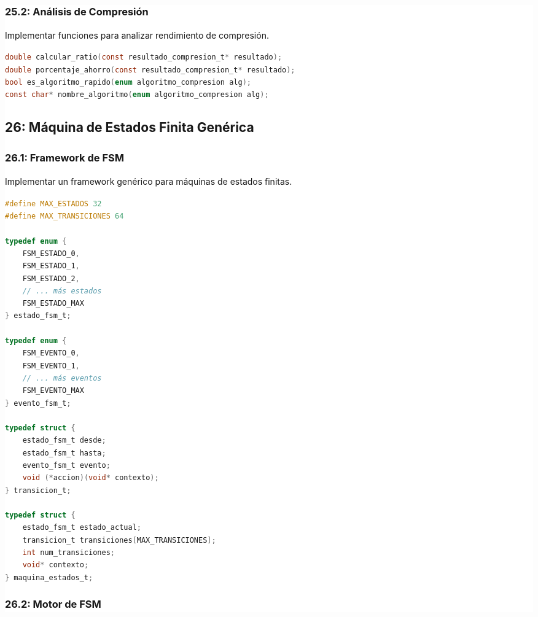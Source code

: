 ### 25.2: Análisis de Compresión

Implementar funciones para analizar rendimiento de compresión.

```c
double calcular_ratio(const resultado_compresion_t* resultado);
double porcentaje_ahorro(const resultado_compresion_t* resultado);
bool es_algoritmo_rapido(enum algoritmo_compresion alg);
const char* nombre_algoritmo(enum algoritmo_compresion alg);
```

## 26: Máquina de Estados Finita Genérica

### 26.1: Framework de FSM

Implementar un framework genérico para máquinas de estados finitas.

```c
#define MAX_ESTADOS 32
#define MAX_TRANSICIONES 64

typedef enum {
    FSM_ESTADO_0,
    FSM_ESTADO_1,
    FSM_ESTADO_2,
    // ... más estados
    FSM_ESTADO_MAX
} estado_fsm_t;

typedef enum {
    FSM_EVENTO_0,
    FSM_EVENTO_1,
    // ... más eventos
    FSM_EVENTO_MAX
} evento_fsm_t;

typedef struct {
    estado_fsm_t desde;
    estado_fsm_t hasta;
    evento_fsm_t evento;
    void (*accion)(void* contexto);
} transicion_t;

typedef struct {
    estado_fsm_t estado_actual;
    transicion_t transiciones[MAX_TRANSICIONES];
    int num_transiciones;
    void* contexto;
} maquina_estados_t;
```

### 26.2: Motor de FSM
